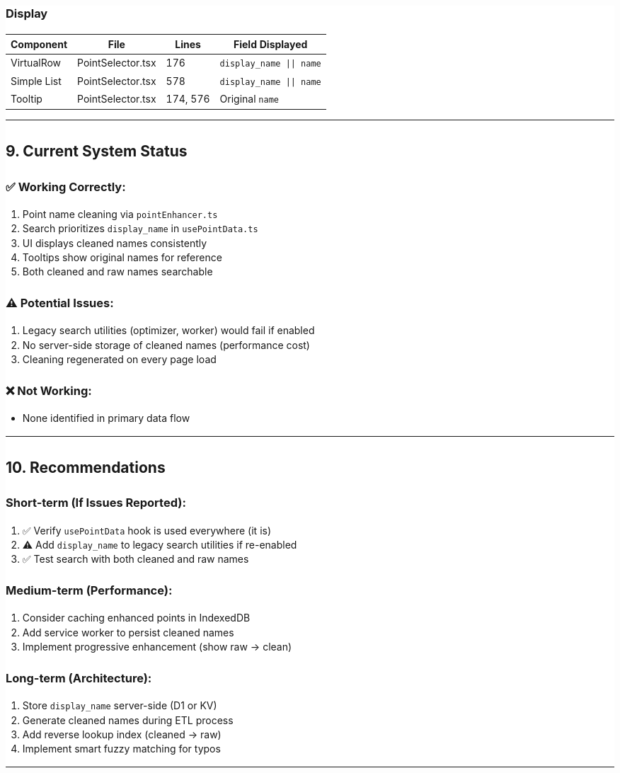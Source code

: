 ### Display
| Component | File | Lines | Field Displayed |
|-----------|------|-------|----------------|
| VirtualRow | PointSelector.tsx | 176 | `display_name \|\| name` |
| Simple List | PointSelector.tsx | 578 | `display_name \|\| name` |
| Tooltip | PointSelector.tsx | 174, 576 | Original `name` |

---

## 9. Current System Status

### ✅ Working Correctly:
1. Point name cleaning via `pointEnhancer.ts`
2. Search prioritizes `display_name` in `usePointData.ts`
3. UI displays cleaned names consistently
4. Tooltips show original names for reference
5. Both cleaned and raw names searchable

### ⚠️ Potential Issues:
1. Legacy search utilities (optimizer, worker) would fail if enabled
2. No server-side storage of cleaned names (performance cost)
3. Cleaning regenerated on every page load

### ❌ Not Working:
- None identified in primary data flow

---

## 10. Recommendations

### Short-term (If Issues Reported):
1. ✅ Verify `usePointData` hook is used everywhere (it is)
2. ⚠️ Add `display_name` to legacy search utilities if re-enabled
3. ✅ Test search with both cleaned and raw names

### Medium-term (Performance):
1. Consider caching enhanced points in IndexedDB
2. Add service worker to persist cleaned names
3. Implement progressive enhancement (show raw → clean)

### Long-term (Architecture):
1. Store `display_name` server-side (D1 or KV)
2. Generate cleaned names during ETL process
3. Add reverse lookup index (cleaned → raw)
4. Implement smart fuzzy matching for typos

---